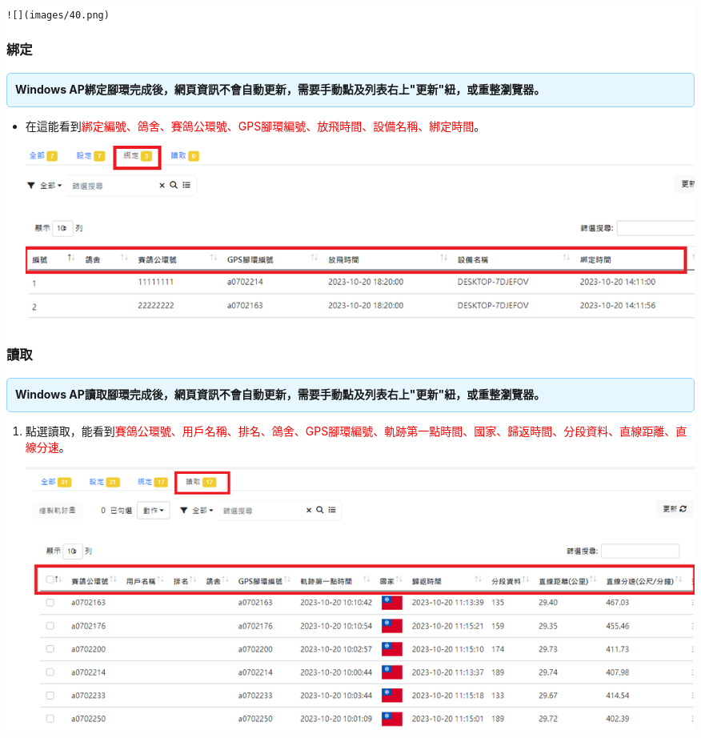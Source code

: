 	![](images/40.png)
	


### 綁定

**<div style="background: #e6f7ff; padding: 10px; border-radius: 5px; border: 1px solid #91d5ff;">Windows AP綁定腳環完成後，網頁資訊不會自動更新，需要手動點及列表右上"更新"紐，或重整瀏覽器。</div>**

- 在這能看到<font color = #ff0000>綁定編號、鴿舍、賽鴿公環號、GPS腳環編號、放飛時間、設備名稱、綁定時間</font>。

	![](images/43.png)

### 讀取

**<div style="background: #e6f7ff; padding: 10px; border-radius: 5px; border: 1px solid #91d5ff;">Windows AP讀取腳環完成後，網頁資訊不會自動更新，需要手動點及列表右上"更新"紐，或重整瀏覽器。</div>**

1. 點選讀取，能看到<font color = #ff0000>賽鴿公環號、用戶名稱、排名、鴿舍、GPS腳環編號、軌跡第一點時間、國家、歸返時間、分段資料、直線距離、直線分速</font>。

	![](images/44.png)